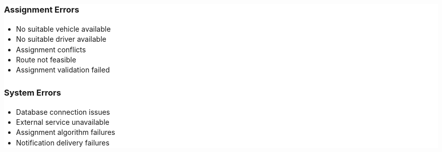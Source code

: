 ### Assignment Errors
- No suitable vehicle available
- No suitable driver available
- Assignment conflicts
- Route not feasible
- Assignment validation failed

### System Errors
- Database connection issues
- External service unavailable
- Assignment algorithm failures
- Notification delivery failures 